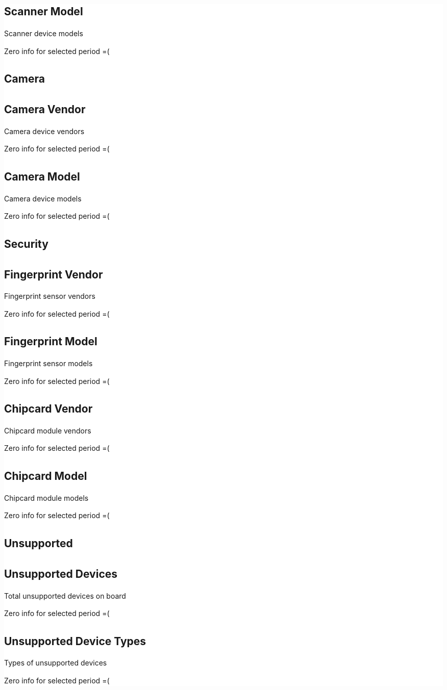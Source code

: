 Scanner Model
-------------

Scanner device models

Zero info for selected period =(

Camera
------

Camera Vendor
-------------

Camera device vendors

Zero info for selected period =(

Camera Model
------------

Camera device models

Zero info for selected period =(

Security
--------

Fingerprint Vendor
------------------

Fingerprint sensor vendors

Zero info for selected period =(

Fingerprint Model
-----------------

Fingerprint sensor models

Zero info for selected period =(

Chipcard Vendor
---------------

Chipcard module vendors

Zero info for selected period =(

Chipcard Model
--------------

Chipcard module models

Zero info for selected period =(

Unsupported
-----------

Unsupported Devices
-------------------

Total unsupported devices on board

Zero info for selected period =(

Unsupported Device Types
------------------------

Types of unsupported devices

Zero info for selected period =(

